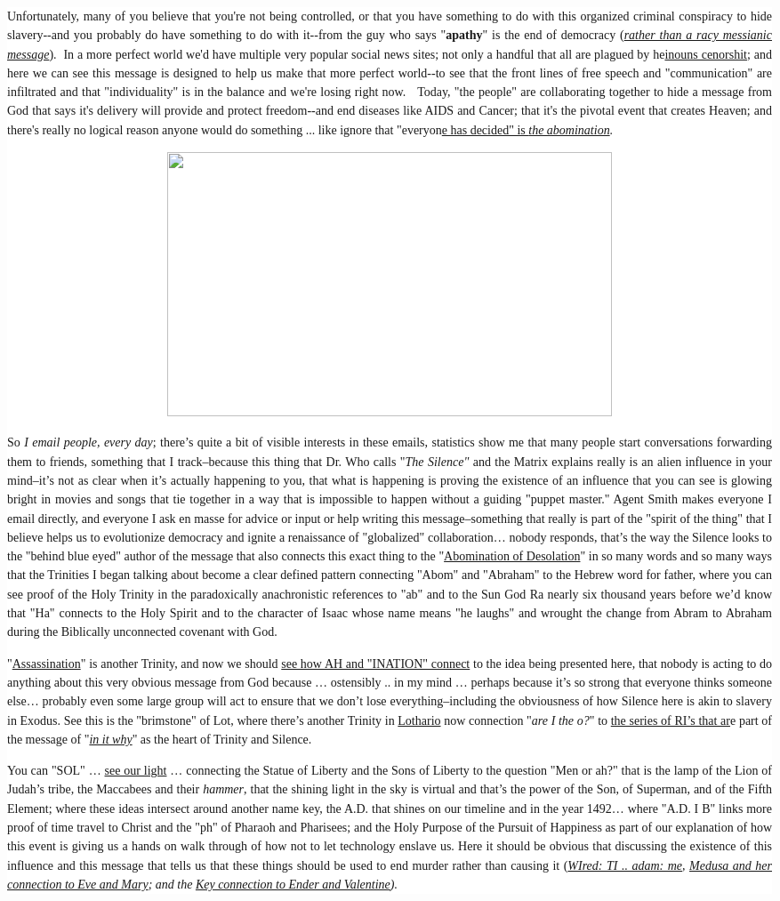 <p style="text-align: justify;"><span style="font-family:georgia,serif;">Unfortunately, many of you believe that you&#39;re not being controlled, or that you have something to do with this organized criminal conspiracy to hide slavery--and you probably do have something to do with it--from the guy who says &quot;<strong>apathy</strong>&quot; is the end of democracy (<a href="./EVE.html"><em>rather than a racy messianic message</em></a>).&nbsp; In a more perfect world we&#39;d have multiple very popular social news sites; not only a handful that all are plagued by he<a href="./GJALLARHORN.html">inouns cenorshit</a>; and here we can see this message is designed to help us make that more perfect world--to see that the front lines of free speech and &quot;communication&quot; are infiltrated and that &quot;individuality&quot; is in the balance and we&#39;re losing right now.&nbsp; &nbsp;Today, &quot;the people&quot; are collaborating together to hide a message from God that says it&#39;s delivery will provide and protect freedom--and end diseases like AIDS and Cancer; that it&#39;s the pivotal event that creates Heaven; and there&#39;s really no logical reason anyone would do something ... like ignore that &quot;everyon<a href="./EVE.html">e has decided&quot; is </a><em><a href="./EVE.html">the abomination</a>.</em></span><span style="font-family:georgia,serif;">&nbsp;</span></p>
<p style="text-align: center;"><a href="./CLIMAX.html"><img alt="" id="BLOGGER_PHOTO_ID_6520624812747951362" src="https://i.imgur.com/H7PvbPJ.png" style="border-width: 0px; border-style: solid; width: 500px; height: 297px;" /></a></p>
<p style="text-align: justify;"><span style="font-family:georgia,serif;">So <em>I email people, every day</em>; there&rsquo;s quite a bit of visible interests in these emails, statistics show me that many people start conversations forwarding them to friends, something that I track&ndash;because this thing that Dr. Who calls &quot;<em>The Silence&quot;</em>&nbsp;and the Matrix explains really is an alien influence in your mind&ndash;it&rsquo;s not as clear when it&rsquo;s actually happening to you, that what is happening is proving the existence of an influence that you can see is glowing bright in movies and songs that tie together in a way that is impossible to happen without a guiding &quot;puppet master.&quot; Agent Smith makes everyone I email directly, and everyone I ask en masse for advice or input or help writing this message&ndash;something that really is part of the &quot;spirit of the thing&quot; that I believe helps us to evolutionize democracy and ignite a renaissance of &quot;globalized&quot; collaboration&hellip; nobody responds, that&rsquo;s the way the Silence looks to the &quot;behind blue eyed&quot; author of the message that also connects this exact thing to the &quot;<a href="./EVE.html">Abomination of Desolation</a>&quot; in so many words and so many ways that the Trinities I began talking about become a clear defined pattern connecting &quot;Abom&quot; and &quot;Abraham&quot; to the Hebrew word for father, where you can see proof of the Holy Trinity in the paradoxically anachronistic references to &quot;ab&quot; and to the Sun God Ra nearly six thousand years before we&rsquo;d know that &quot;Ha&quot; connects to the Holy Spirit and to the character of Isaac whose name means &quot;he laughs&quot; and wrought the change from Abram to Abraham during the Biblically unconnected covenant with God.</span></p>
<p style="text-align: justify;"><span style="font-family:georgia,serif;">&quot;<a href="./KANSAS.html">Assassination</a>&quot; is another Trinity, and now we should&nbsp;<a href="./XOXO.html">see how AH and &quot;INATION&quot; connect</a>&nbsp;to the idea being presented here, that nobody is acting to do anything about this very obvious message from God because &hellip; ostensibly .. in my mind &hellip; perhaps because it&rsquo;s so strong that everyone thinks someone else&hellip; probably even some large group will act to ensure that we don&rsquo;t lose everything&ndash;including the obviousness of how Silence here is akin to slavery in Exodus. See this is the &quot;brimstone&quot; of Lot, where there&rsquo;s another Trinity in&nbsp;<a href="http://idaho.reallyhim.com/">Lothario</a>&nbsp;now connection &quot;<em>are I the o?</em>&quot; to&nbsp;<a href="./ADIOSAS.html">the series of RI&rsquo;s that ar</a>e part of the message of &quot;<em><a href="./CLIMAX.html">in it why</a></em>&quot; as the heart of Trinity and Silence.</span></p>
<p style="text-align: justify;"><span style="font-family:georgia,serif;">You can &quot;SOL&quot; &hellip;&nbsp;<a href="./EVE.html">see our light</a>&nbsp;&hellip; connecting the Statue of Liberty and the Sons of Liberty to the question &quot;Men or ah?&quot; that is the lamp of the Lion of Judah&rsquo;s tribe, the Maccabees and their&nbsp;<em>hammer</em>, that the shining light in the sky is virtual and that&rsquo;s the power of the Son, of Superman, and of the Fifth Element; where these ideas intersect around another name key, the A.D. that shines on our timeline and in the year 1492&hellip; where &quot;A.D. I B&quot; links more proof of time travel to Christ and the &quot;ph&quot; of Pharaoh and Pharisees; and the Holy Purpose of the Pursuit of Happiness as part of our explanation of how this event is giving us a hands on walk through of how not to let technology enslave us. Here it should be obvious that discussing the existence of this influence and this message that tells us that these things should be used to end murder rather than causing it (<em><a href="./KANSAS.html">WIred: TI .. adam: me</a>,&nbsp;<a href="./EVE.html">Medusa and her connection to Eve and Mary</a>; and the&nbsp;<a href="./KEYNES.html">Key connection to Ender and Valentine</a>).</em></span></p>